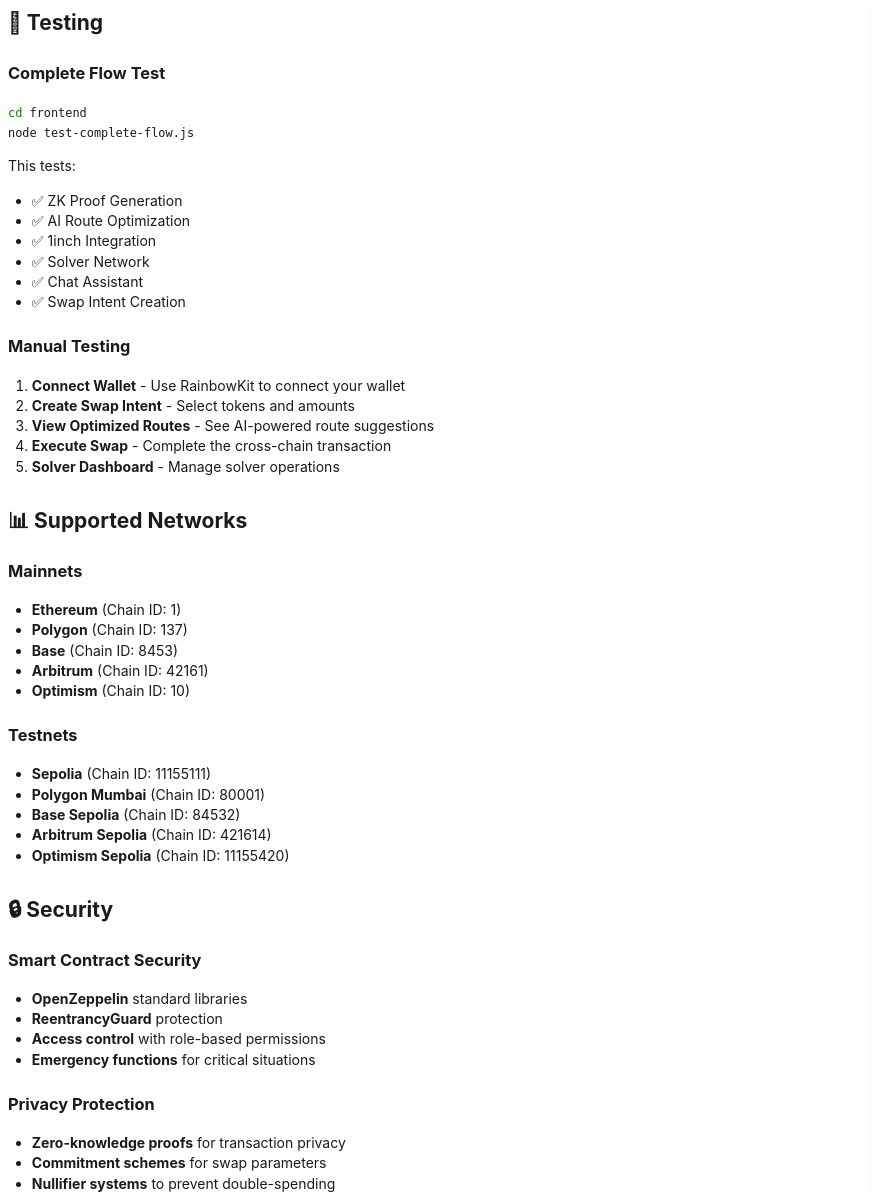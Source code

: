 ## 🧪 Testing

### Complete Flow Test
```bash
cd frontend
node test-complete-flow.js
```

This tests:
- ✅ ZK Proof Generation
- ✅ AI Route Optimization  
- ✅ 1inch Integration
- ✅ Solver Network
- ✅ Chat Assistant
- ✅ Swap Intent Creation

### Manual Testing
1. **Connect Wallet** - Use RainbowKit to connect your wallet
2. **Create Swap Intent** - Select tokens and amounts
3. **View Optimized Routes** - See AI-powered route suggestions
4. **Execute Swap** - Complete the cross-chain transaction
5. **Solver Dashboard** - Manage solver operations

## 📊 Supported Networks

### Mainnets
- **Ethereum** (Chain ID: 1)
- **Polygon** (Chain ID: 137) 
- **Base** (Chain ID: 8453)
- **Arbitrum** (Chain ID: 42161)
- **Optimism** (Chain ID: 10)

### Testnets
- **Sepolia** (Chain ID: 11155111)
- **Polygon Mumbai** (Chain ID: 80001)
- **Base Sepolia** (Chain ID: 84532)
- **Arbitrum Sepolia** (Chain ID: 421614)
- **Optimism Sepolia** (Chain ID: 11155420)

## 🔒 Security

### Smart Contract Security
- **OpenZeppelin** standard libraries
- **ReentrancyGuard** protection
- **Access control** with role-based permissions
- **Emergency functions** for critical situations

### Privacy Protection
- **Zero-knowledge proofs** for transaction privacy
- **Commitment schemes** for swap parameters
- **Nullifier systems** to prevent double-spending
